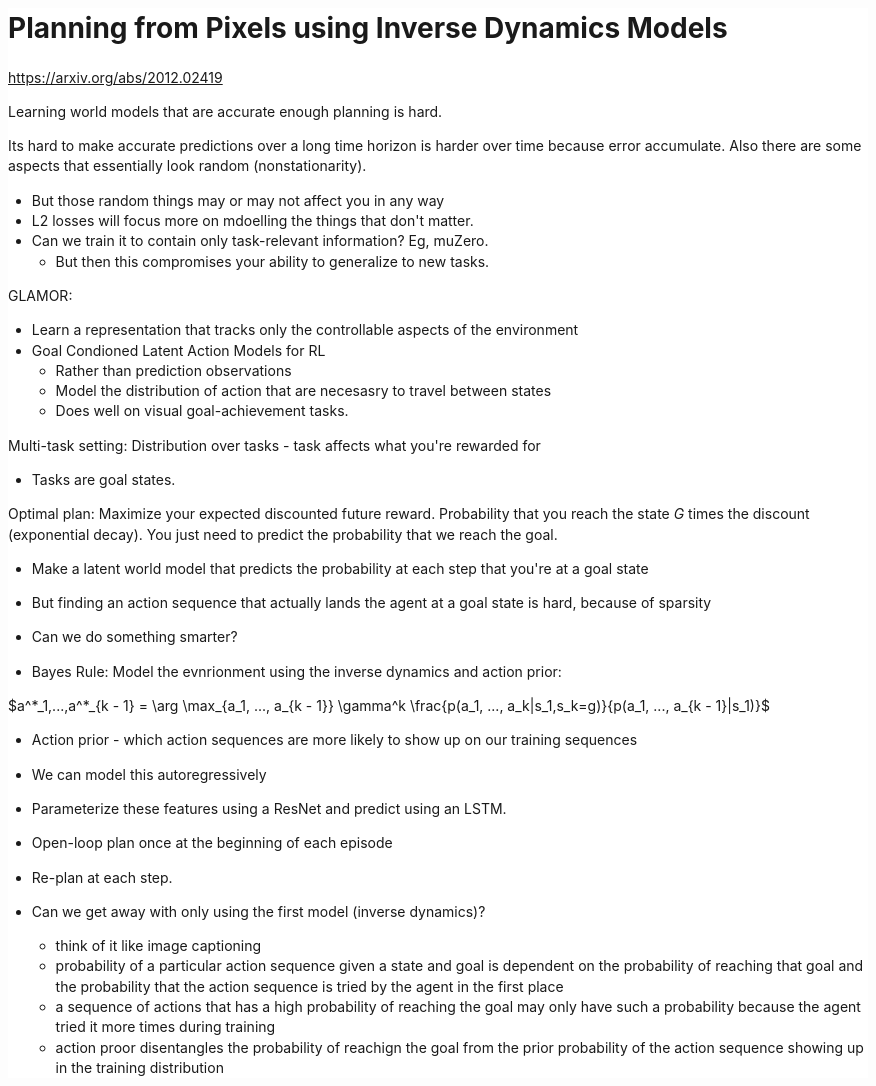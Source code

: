 # Planning from Pixels using Inverse Dynamics Models

https://arxiv.org/abs/2012.02419

Learning world models that are accurate enough planning is hard.

Its hard to make accurate predictions over a long time horizon is harder
over time because error accumulate. Also there are some aspects that essentially
look random (nonstationarity).

 - But those random things may or may not affect you in any way
 - L2 losses will focus more on mdoelling the things that don't matter.
 - Can we train it to contain only task-relevant information? Eg, muZero.
   - But then this compromises your ability to generalize to new tasks.

GLAMOR:

 - Learn a representation that tracks only the controllable aspects of the environment
 - Goal Condioned Latent Action Models for RL
   - Rather than prediction observations
   - Model the distribution of action that are necesasry to travel between states
   - Does well on visual goal-achievement tasks.

Multi-task setting: Distribution over tasks - task affects what you're rewarded for
 - Tasks are goal states.

Optimal plan: Maximize your expected discounted future reward. Probability that
you reach the state $G$ times the discount (exponential decay). You just need to
predict the probability that we reach the goal.

 - Make a latent world model that predicts the probability at each step
   that you're at a goal state
 - But finding an action sequence that actually lands the agent at a goal
   state is hard, because of sparsity

 - Can we do something smarter?
  - Bayes Rule: Model the evnrionment using the inverse dynamics and action prior:

   $a^*_1,...,a^*_{k - 1} = \arg \max_{a_1, ..., a_{k - 1}} \gamma^k \frac{p(a_1, ..., a_k|s_1,s_k=g)}{p(a_1, ..., a_{k - 1}|s_1)}$

  - Action prior - which action sequences are more likely to show up on our
    training sequences
  - We can model this autoregressively
  - Parameterize these features using a ResNet and predict using an LSTM.


  - Open-loop plan once at the beginning of each episode
   - Re-plan at each step.


  - Can we get away with only using the first model (inverse dynamics)?
    - think of it like image captioning
    - probability of a particular action sequence given a state and goal
      is dependent on the probability of reaching that goal and the probability
      that the action sequence is tried by the agent in the first place
    - a sequence of actions that has a high probability of reaching the goal may
      only have such a probability because the agent tried it more times during training
    - action proor disentangles the probability of reachign the goal from the prior
      probability of the action sequence showing up in the training distribution
